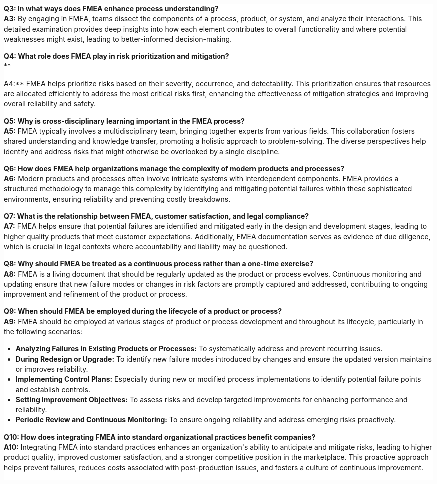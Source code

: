 **Q3: In what ways does FMEA enhance process understanding?**  
**A3:** By engaging in FMEA, teams dissect the components of a process, product, or system, and analyze their interactions. This detailed examination provides deep insights into how each element contributes to overall functionality and where potential weaknesses might exist, leading to better-informed decision-making.

**Q4: What role does FMEA play in risk prioritization and mitigation?**  
**

A4:** FMEA helps prioritize risks based on their severity, occurrence, and detectability. This prioritization ensures that resources are allocated efficiently to address the most critical risks first, enhancing the effectiveness of mitigation strategies and improving overall reliability and safety.

**Q5: Why is cross-disciplinary learning important in the FMEA process?**  
**A5:** FMEA typically involves a multidisciplinary team, bringing together experts from various fields. This collaboration fosters shared understanding and knowledge transfer, promoting a holistic approach to problem-solving. The diverse perspectives help identify and address risks that might otherwise be overlooked by a single discipline.

**Q6: How does FMEA help organizations manage the complexity of modern products and processes?**  
**A6:** Modern products and processes often involve intricate systems with interdependent components. FMEA provides a structured methodology to manage this complexity by identifying and mitigating potential failures within these sophisticated environments, ensuring reliability and preventing costly breakdowns.

**Q7: What is the relationship between FMEA, customer satisfaction, and legal compliance?**  
**A7:** FMEA helps ensure that potential failures are identified and mitigated early in the design and development stages, leading to higher quality products that meet customer expectations. Additionally, FMEA documentation serves as evidence of due diligence, which is crucial in legal contexts where accountability and liability may be questioned.

**Q8: Why should FMEA be treated as a continuous process rather than a one-time exercise?**  
**A8:** FMEA is a living document that should be regularly updated as the product or process evolves. Continuous monitoring and updating ensure that new failure modes or changes in risk factors are promptly captured and addressed, contributing to ongoing improvement and refinement of the product or process.

**Q9: When should FMEA be employed during the lifecycle of a product or process?**  
**A9:** FMEA should be employed at various stages of product or process development and throughout its lifecycle, particularly in the following scenarios:

- **Analyzing Failures in Existing Products or Processes:** To systematically address and prevent recurring issues.
- **During Redesign or Upgrade:** To identify new failure modes introduced by changes and ensure the updated version maintains or improves reliability.
- **Implementing Control Plans:** Especially during new or modified process implementations to identify potential failure points and establish controls.
- **Setting Improvement Objectives:** To assess risks and develop targeted improvements for enhancing performance and reliability.
- **Periodic Review and Continuous Monitoring:** To ensure ongoing reliability and address emerging risks proactively.

**Q10: How does integrating FMEA into standard organizational practices benefit companies?**  
**A10:** Integrating FMEA into standard practices enhances an organization's ability to anticipate and mitigate risks, leading to higher product quality, improved customer satisfaction, and a stronger competitive position in the marketplace. This proactive approach helps prevent failures, reduces costs associated with post-production issues, and fosters a culture of continuous improvement.

---